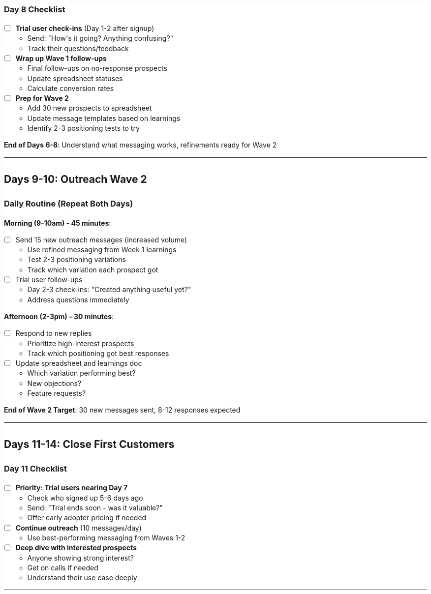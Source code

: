 
### Day 8 Checklist

- [ ] **Trial user check-ins** (Day 1-2 after signup)
  - Send: "How's it going? Anything confusing?"
  - Track their questions/feedback
- [ ] **Wrap up Wave 1 follow-ups**
  - Final follow-ups on no-response prospects
  - Update spreadsheet statuses
  - Calculate conversion rates
- [ ] **Prep for Wave 2**
  - Add 30 new prospects to spreadsheet
  - Update message templates based on learnings
  - Identify 2-3 positioning tests to try

**End of Days 6-8**: Understand what messaging works, refinements ready for Wave 2

---

## Days 9-10: Outreach Wave 2

### Daily Routine (Repeat Both Days)

**Morning (9-10am) - 45 minutes**:
- [ ] Send 15 new outreach messages (increased volume)
  - Use refined messaging from Week 1 learnings
  - Test 2-3 positioning variations
  - Track which variation each prospect got
- [ ] Trial user follow-ups
  - Day 2-3 check-ins: "Created anything useful yet?"
  - Address questions immediately

**Afternoon (2-3pm) - 30 minutes**:
- [ ] Respond to new replies
  - Prioritize high-interest prospects
  - Track which positioning got best responses
- [ ] Update spreadsheet and learnings doc
  - Which variation performing best?
  - New objections?
  - Feature requests?

**End of Wave 2 Target**: 30 new messages sent, 8-12 responses expected

---

## Days 11-14: Close First Customers

### Day 11 Checklist

- [ ] **Priority: Trial users nearing Day 7**
  - Check who signed up 5-6 days ago
  - Send: "Trial ends soon - was it valuable?"
  - Offer early adopter pricing if needed
- [ ] **Continue outreach** (10 messages/day)
  - Use best-performing messaging from Waves 1-2
- [ ] **Deep dive with interested prospects**
  - Anyone showing strong interest?
  - Get on calls if needed
  - Understand their use case deeply

---